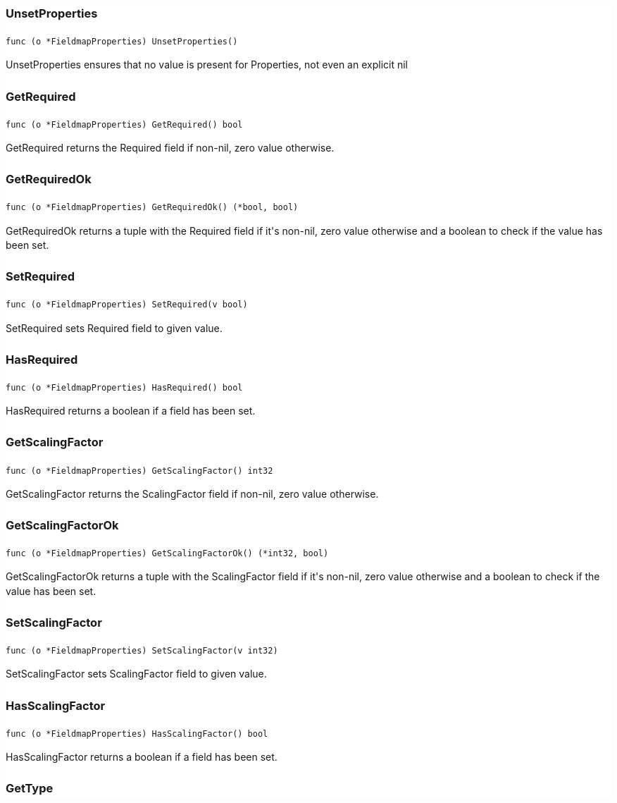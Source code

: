 ### UnsetProperties
`func (o *FieldmapProperties) UnsetProperties()`

UnsetProperties ensures that no value is present for Properties, not even an explicit nil
### GetRequired

`func (o *FieldmapProperties) GetRequired() bool`

GetRequired returns the Required field if non-nil, zero value otherwise.

### GetRequiredOk

`func (o *FieldmapProperties) GetRequiredOk() (*bool, bool)`

GetRequiredOk returns a tuple with the Required field if it's non-nil, zero value otherwise
and a boolean to check if the value has been set.

### SetRequired

`func (o *FieldmapProperties) SetRequired(v bool)`

SetRequired sets Required field to given value.

### HasRequired

`func (o *FieldmapProperties) HasRequired() bool`

HasRequired returns a boolean if a field has been set.

### GetScalingFactor

`func (o *FieldmapProperties) GetScalingFactor() int32`

GetScalingFactor returns the ScalingFactor field if non-nil, zero value otherwise.

### GetScalingFactorOk

`func (o *FieldmapProperties) GetScalingFactorOk() (*int32, bool)`

GetScalingFactorOk returns a tuple with the ScalingFactor field if it's non-nil, zero value otherwise
and a boolean to check if the value has been set.

### SetScalingFactor

`func (o *FieldmapProperties) SetScalingFactor(v int32)`

SetScalingFactor sets ScalingFactor field to given value.

### HasScalingFactor

`func (o *FieldmapProperties) HasScalingFactor() bool`

HasScalingFactor returns a boolean if a field has been set.

### GetType
